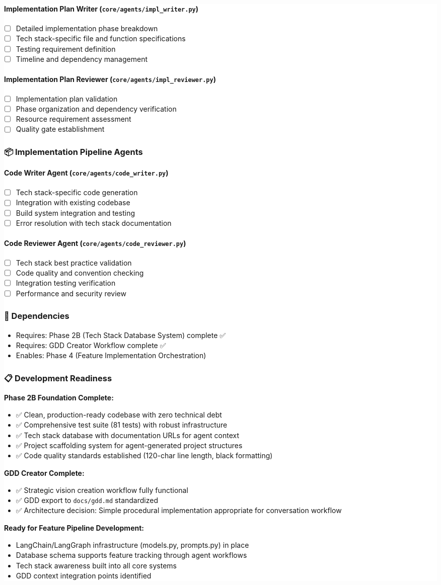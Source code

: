 #### **Implementation Plan Writer** (`core/agents/impl_writer.py`)
- [ ] Detailed implementation phase breakdown
- [ ] Tech stack-specific file and function specifications
- [ ] Testing requirement definition
- [ ] Timeline and dependency management

#### **Implementation Plan Reviewer** (`core/agents/impl_reviewer.py`)
- [ ] Implementation plan validation
- [ ] Phase organization and dependency verification
- [ ] Resource requirement assessment
- [ ] Quality gate establishment

### 📦 Implementation Pipeline Agents

#### **Code Writer Agent** (`core/agents/code_writer.py`)
- [ ] Tech stack-specific code generation
- [ ] Integration with existing codebase
- [ ] Build system integration and testing
- [ ] Error resolution with tech stack documentation

#### **Code Reviewer Agent** (`core/agents/code_reviewer.py`)
- [ ] Tech stack best practice validation
- [ ] Code quality and convention checking
- [ ] Integration testing verification
- [ ] Performance and security review

### 🔗 Dependencies
- Requires: Phase 2B (Tech Stack Database System) complete ✅
- Requires: GDD Creator Workflow complete ✅
- Enables: Phase 4 (Feature Implementation Orchestration)

### 📋 Development Readiness
**Phase 2B Foundation Complete:**
- ✅ Clean, production-ready codebase with zero technical debt
- ✅ Comprehensive test suite (81 tests) with robust infrastructure
- ✅ Tech stack database with documentation URLs for agent context
- ✅ Project scaffolding system for agent-generated project structures
- ✅ Code quality standards established (120-char line length, black formatting)

**GDD Creator Complete:**
- ✅ Strategic vision creation workflow fully functional
- ✅ GDD export to `docs/gdd.md` standardized
- ✅ Architecture decision: Simple procedural implementation appropriate for conversation workflow

**Ready for Feature Pipeline Development:**
- LangChain/LangGraph infrastructure (models.py, prompts.py) in place
- Database schema supports feature tracking through agent workflows
- Tech stack awareness built into all core systems
- GDD context integration points identified
